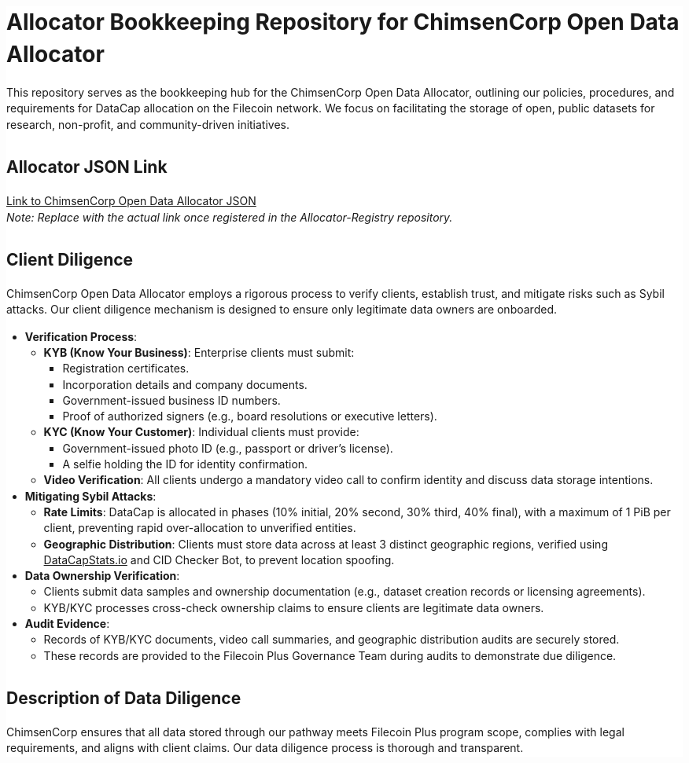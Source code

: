 # Allocator Bookkeeping Repository for ChimsenCorp Open Data Allocator

This repository serves as the bookkeeping hub for the ChimsenCorp Open Data Allocator, outlining our policies, procedures, and requirements for DataCap allocation on the Filecoin network. We focus on facilitating the storage of open, public datasets for research, non-profit, and community-driven initiatives.

## Allocator JSON Link
[Link to ChimsenCorp Open Data Allocator JSON](https://github.com/filecoin-project/Allocator-Registry/tree/main/Allocators/ChimsenCorp-Open-Data)  
*Note: Replace with the actual link once registered in the Allocator-Registry repository.*

## Client Diligence
ChimsenCorp Open Data Allocator employs a rigorous process to verify clients, establish trust, and mitigate risks such as Sybil attacks. Our client diligence mechanism is designed to ensure only legitimate data owners are onboarded.

- **Verification Process**:
    - **KYB (Know Your Business)**: Enterprise clients must submit:
        - Registration certificates.
        - Incorporation details and company documents.
        - Government-issued business ID numbers.
        - Proof of authorized signers (e.g., board resolutions or executive letters).
    - **KYC (Know Your Customer)**: Individual clients must provide:
        - Government-issued photo ID (e.g., passport or driver’s license).
        - A selfie holding the ID for identity confirmation.
    - **Video Verification**: All clients undergo a mandatory video call to confirm identity and discuss data storage intentions.
- **Mitigating Sybil Attacks**:
    - **Rate Limits**: DataCap is allocated in phases (10% initial, 20% second, 30% third, 40% final), with a maximum of 1 PiB per client, preventing rapid over-allocation to unverified entities.
    - **Geographic Distribution**: Clients must store data across at least 3 distinct geographic regions, verified using [DataCapStats.io](https://datacapstats.io) and CID Checker Bot, to prevent location spoofing.
- **Data Ownership Verification**:
    - Clients submit data samples and ownership documentation (e.g., dataset creation records or licensing agreements).
    - KYB/KYC processes cross-check ownership claims to ensure clients are legitimate data owners.
- **Audit Evidence**:
    - Records of KYB/KYC documents, video call summaries, and geographic distribution audits are securely stored.
    - These records are provided to the Filecoin Plus Governance Team during audits to demonstrate due diligence.

## Description of Data Diligence
ChimsenCorp ensures that all data stored through our pathway meets Filecoin Plus program scope, complies with legal requirements, and aligns with client claims. Our data diligence process is thorough and transparent.
